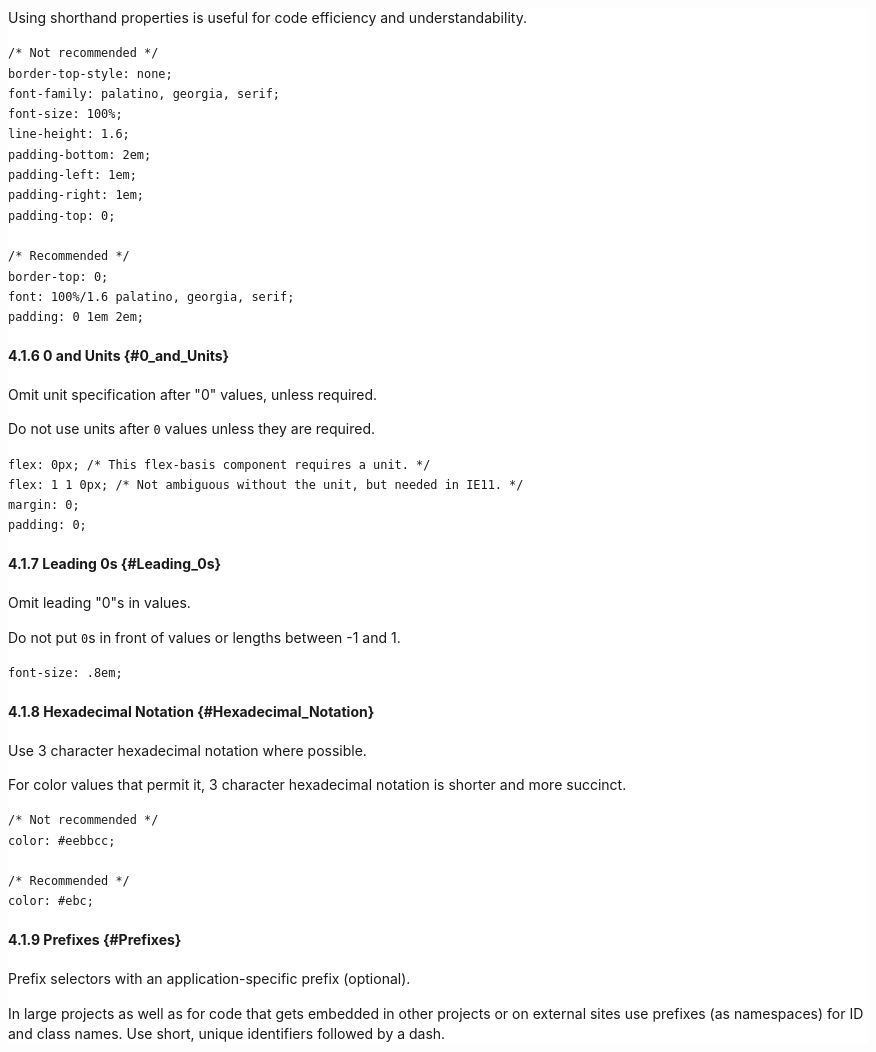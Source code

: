 Using shorthand properties is useful for code efficiency and
understandability.

    /* Not recommended */
    border-top-style: none;
    font-family: palatino, georgia, serif;
    font-size: 100%;
    line-height: 1.6;
    padding-bottom: 2em;
    padding-left: 1em;
    padding-right: 1em;
    padding-top: 0;

    /* Recommended */
    border-top: 0;
    font: 100%/1.6 palatino, georgia, serif;
    padding: 0 1em 2em;

#### 4.1.6 0 and Units {#0_and_Units}

Omit unit specification after "0" values, unless required.

Do not use units after `0` values unless they are required.

    flex: 0px; /* This flex-basis component requires a unit. */
    flex: 1 1 0px; /* Not ambiguous without the unit, but needed in IE11. */
    margin: 0;
    padding: 0;

#### 4.1.7 Leading 0s {#Leading_0s}

Omit leading "0"s in values.

Do not put `0`s in front of values or lengths between -1 and 1.

    font-size: .8em;

#### 4.1.8 Hexadecimal Notation {#Hexadecimal_Notation}

Use 3 character hexadecimal notation where possible.

For color values that permit it, 3 character hexadecimal notation is
shorter and more succinct.

    /* Not recommended */
    color: #eebbcc;

    /* Recommended */
    color: #ebc;

#### 4.1.9 Prefixes {#Prefixes}

Prefix selectors with an application-specific prefix (optional).

In large projects as well as for code that gets embedded in other
projects or on external sites use prefixes (as namespaces) for ID and
class names. Use short, unique identifiers followed by a dash.
